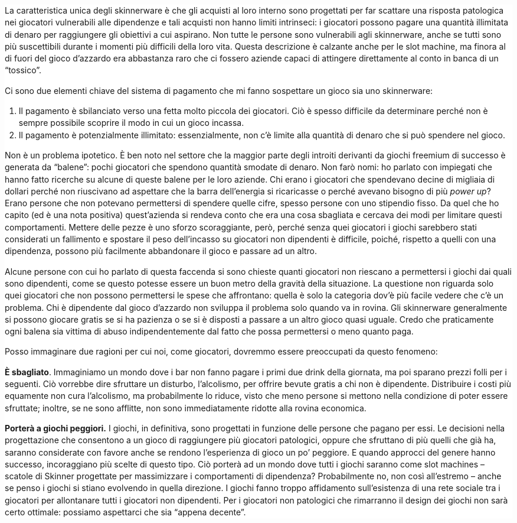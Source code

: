 La caratteristica unica degli skinnerware è che gli acquisti al loro interno sono progettati per far scattare una risposta patologica nei giocatori vulnerabili alle dipendenze e tali acquisti non hanno limiti intrinseci: i giocatori possono pagare una quantità illimitata di denaro per raggiungere gli obiettivi a cui aspirano. Non tutte le persone sono vulnerabili agli skinnerware, anche se tutti sono più suscettibili durante i momenti più difficili della loro vita. Questa descrizione è calzante anche per le slot machine, ma finora al di fuori del gioco d’azzardo era abbastanza raro che ci fossero aziende capaci di attingere direttamente al conto in banca di un “tossico”.

Ci sono due elementi chiave del sistema di pagamento che mi fanno sospettare un gioco sia uno skinnerware:

1.  Il pagamento è sbilanciato verso una fetta molto piccola dei giocatori. Ciò è spesso difficile da determinare perché non è sempre possibile scoprire il modo in cui un gioco incassa.
2.  Il pagamento è potenzialmente illimitato: essenzialmente, non c’è limite alla quantità di denaro che si può spendere nel gioco.

Non è un problema ipotetico. È ben noto nel settore che la maggior parte degli introiti derivanti da giochi freemium di successo è generata da “balene”: pochi giocatori che spendono quantità smodate di denaro. Non farò nomi: ho parlato con impiegati che hanno fatto ricerche su alcune di queste balene per le loro aziende. Chi erano i giocatori che spendevano decine di migliaia di dollari perché non riuscivano ad aspettare che la barra dell’energia si ricaricasse o perché avevano bisogno di più _power up_? Erano persone che non potevano permettersi di spendere quelle cifre, spesso persone con uno stipendio fisso. Da quel che ho capito (ed è una nota positiva) quest’azienda si rendeva conto che era una cosa sbagliata e cercava dei modi per limitare questi comportamenti. Mettere delle pezze è uno sforzo scoraggiante, però, perché senza quei giocatori i giochi sarebbero stati considerati un fallimento e spostare il peso dell’incasso su giocatori non dipendenti è difficile, poiché, rispetto a quelli con una dipendenza, possono più facilmente abbandonare il gioco e passare ad un altro.

Alcune persone con cui ho parlato di questa faccenda si sono chieste quanti giocatori non riescano a permettersi i giochi dai quali sono dipendenti, come se questo potesse essere un buon metro della gravità della situazione. La questione non riguarda solo quei giocatori che non possono permettersi le spese che affrontano: quella è solo la categoria dov’è più facile vedere che c’è un problema. Chi è dipendente dal gioco d’azzardo non sviluppa il problema solo quando va in rovina. Gli skinnerware generalmente si possono giocare gratis se si ha pazienza o se si è disposti a passare a un altro gioco quasi uguale. Credo che praticamente ogni balena sia vittima di abuso indipendentemente dal fatto che possa permettersi o meno quanto paga.

Posso immaginare due ragioni per cui noi, come giocatori, dovremmo essere preoccupati da questo fenomeno:

**È sbagliato**. Immaginiamo un mondo dove i bar non fanno pagare i primi due drink della giornata, ma poi sparano prezzi folli per i seguenti. Ciò vorrebbe dire sfruttare un disturbo, l’alcolismo, per offrire bevute gratis a chi non è dipendente. Distribuire i costi più equamente non cura l’alcolismo, ma probabilmente lo riduce, visto che meno persone si mettono nella condizione di poter essere sfruttate; inoltre, se ne sono afflitte, non sono immediatamente ridotte alla rovina economica.

**Porterà a giochi peggiori.** I giochi, in definitiva, sono progettati in funzione delle persone che pagano per essi. Le decisioni nella progettazione che consentono a un gioco di raggiungere più giocatori patologici, oppure che sfruttano di più quelli che già ha, saranno considerate con favore anche se rendono l’esperienza di gioco un po’ peggiore. E quando approcci del genere hanno successo, incoraggiano più scelte di questo tipo. Ciò porterà ad un mondo dove tutti i giochi saranno come slot machines – scatole di Skinner progettate per massimizzare i comportamenti di dipendenza? Probabilmente no, non così all’estremo – anche se penso i giochi si stiano evolvendo in quella direzione. I giochi fanno troppo affidamento sull’esistenza di una rete sociale tra i giocatori per allontanare tutti i giocatori non dipendenti. Per i giocatori non patologici che rimarranno il design dei giochi non sarà certo ottimale: possiamo aspettarci che sia “appena decente”.
